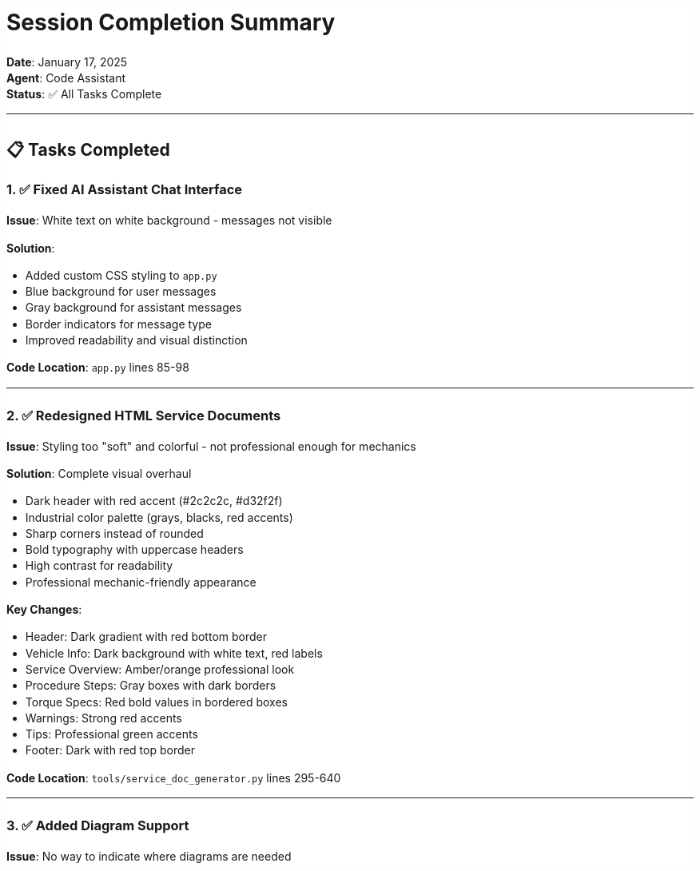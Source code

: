 # Session Completion Summary
**Date**: January 17, 2025  
**Agent**: Code Assistant  
**Status**: ✅ All Tasks Complete

---

## 📋 Tasks Completed

### 1. ✅ Fixed AI Assistant Chat Interface
**Issue**: White text on white background - messages not visible

**Solution**:
- Added custom CSS styling to `app.py`
- Blue background for user messages
- Gray background for assistant messages
- Border indicators for message type
- Improved readability and visual distinction

**Code Location**: `app.py` lines 85-98

---

### 2. ✅ Redesigned HTML Service Documents
**Issue**: Styling too "soft" and colorful - not professional enough for mechanics

**Solution**: Complete visual overhaul
- Dark header with red accent (#2c2c2c, #d32f2f)
- Industrial color palette (grays, blacks, red accents)
- Sharp corners instead of rounded
- Bold typography with uppercase headers
- High contrast for readability
- Professional mechanic-friendly appearance

**Key Changes**:
- Header: Dark gradient with red bottom border
- Vehicle Info: Dark background with white text, red labels
- Service Overview: Amber/orange professional look
- Procedure Steps: Gray boxes with dark borders
- Torque Specs: Red bold values in bordered boxes
- Warnings: Strong red accents
- Tips: Professional green accents
- Footer: Dark with red top border

**Code Location**: `tools/service_doc_generator.py` lines 295-640

---

### 3. ✅ Added Diagram Support
**Issue**: No way to indicate where diagrams are needed
